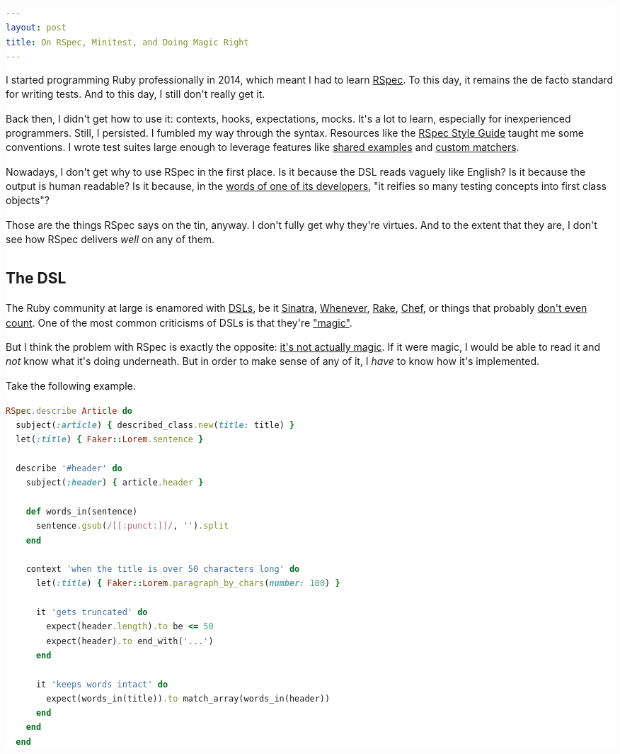 ```yaml
---
layout: post
title: On RSpec, Minitest, and Doing Magic Right
---
```


I started programming Ruby professionally in 2014, which meant I had to learn [RSpec](http://rspec.info/). To this day, it remains the de facto standard for writing tests. And to this day, I still don't really get it.



Back then, I didn't get how to use it: contexts, hooks, expectations, mocks. It's a lot to learn, especially for inexperienced programmers. Still, I persisted. I fumbled my way through the syntax. Resources like the [RSpec Style Guide](https://rspec.rubystyle.guide/) taught me some conventions. I wrote test suites large enough to leverage features like [shared examples](https://relishapp.com/rspec/rspec-core/v/3-9/docs/example-groups/shared-examples) and [custom matchers](https://relishapp.com/rspec/rspec-expectations/docs/custom-matchers).

Nowadays, I don't get why to use RSpec in the first place. Is it because the DSL reads vaguely like English? Is it because the output is human readable? Is it because, in the [words of one of its developers](https://stackoverflow.com/a/12480737), "it reifies so many testing concepts into first class objects"?

Those are the things RSpec says on the tin, anyway. I don't fully get why they're virtues. And to the extent that they are, I don't see how RSpec delivers *well* on any of them.

## The DSL

The Ruby community at large is enamored with [DSLs](https://en.wikipedia.org/wiki/Domain-specific_language), be it [Sinatra](http://sinatrarb.com/), [Whenever](https://github.com/javan/whenever), [Rake](https://github.com/ruby/rake), [Chef](https://docs.chef.io/recipes/), or things that probably [don't even count](https://www.infoq.com/news/2007/06/dsl-or-not/). One of the most common criticisms of DSLs is that they're ["magic"](https://en.wikipedia.org/wiki/Magic_%28programming%29).

But I think the problem with RSpec is exactly the opposite: [it's not actually magic](https://www.youtube.com/watch?v=Libc0-0TRg4). If it were magic, I would be able to read it and *not* know what it's doing underneath. But in order to make sense of any of it, I *have* to know how it's implemented.

Take the following example.

```ruby
RSpec.describe Article do
  subject(:article) { described_class.new(title: title) }
  let(:title) { Faker::Lorem.sentence }

  describe '#header' do
    subject(:header) { article.header }

    def words_in(sentence)
      sentence.gsub(/[[:punct:]]/, '').split
    end

    context 'when the title is over 50 characters long' do
      let(:title) { Faker::Lorem.paragraph_by_chars(number: 100) }

      it 'gets truncated' do
        expect(header.length).to be <= 50
        expect(header).to end_with('...')
      end

      it 'keeps words intact' do
        expect(words_in(title)).to match_array(words_in(header))
      end
    end
  end
```